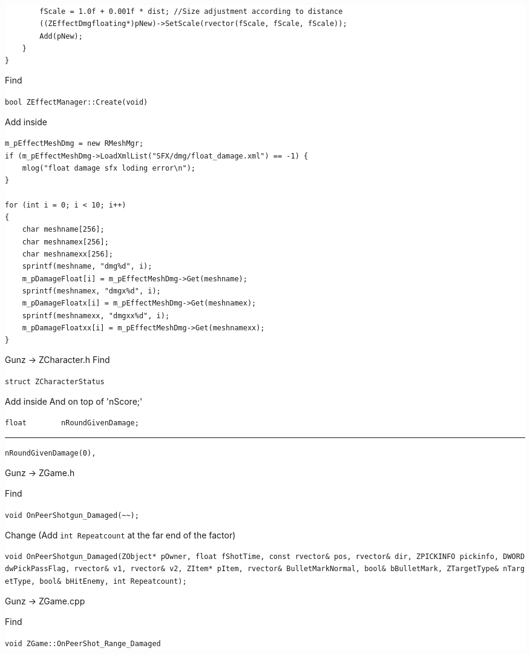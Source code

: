             fScale = 1.0f + 0.001f * dist; //Size adjustment according to distance
            ((ZEffectDmgfloating*)pNew)->SetScale(rvector(fScale, fScale, fScale));
            Add(pNew);
        }
    }

Find

    bool ZEffectManager::Create(void)

Add inside

    m_pEffectMeshDmg = new RMeshMgr;
    if (m_pEffectMeshDmg->LoadXmlList("SFX/dmg/float_damage.xml") == -1) {
        mlog("float damage sfx loding error\n");
    }

    for (int i = 0; i < 10; i++)
    {
        char meshname[256];
        char meshnamex[256];
        char meshnamexx[256];
        sprintf(meshname, "dmg%d", i);
        m_pDamageFloat[i] = m_pEffectMeshDmg->Get(meshname);
        sprintf(meshnamex, "dmgx%d", i);
        m_pDamageFloatx[i] = m_pEffectMeshDmg->Get(meshnamex);
        sprintf(meshnamexx, "dmgxx%d", i);
        m_pDamageFloatxx[i] = m_pEffectMeshDmg->Get(meshnamexx);
    }

Gunz -> ZCharacter.h
Find

    struct ZCharacterStatus

Add inside And on top of 'nScore;'

    float        nRoundGivenDamage;
----
    nRoundGivenDamage(0),

Gunz -> ZGame.h

Find

    void OnPeerShotgun_Damaged(~~);

Change (Add `int Repeatcount` at the far end of the factor)

    void OnPeerShotgun_Damaged(ZObject* pOwner, float fShotTime, const rvector& pos, rvector& dir, ZPICKINFO pickinfo, DWORD dwPickPassFlag, rvector& v1, rvector& v2, ZItem* pItem, rvector& BulletMarkNormal, bool& bBulletMark, ZTargetType& nTargetType, bool& bHitEnemy, int Repeatcount);

Gunz -> ZGame.cpp

Find

    void ZGame::OnPeerShot_Range_Damaged
